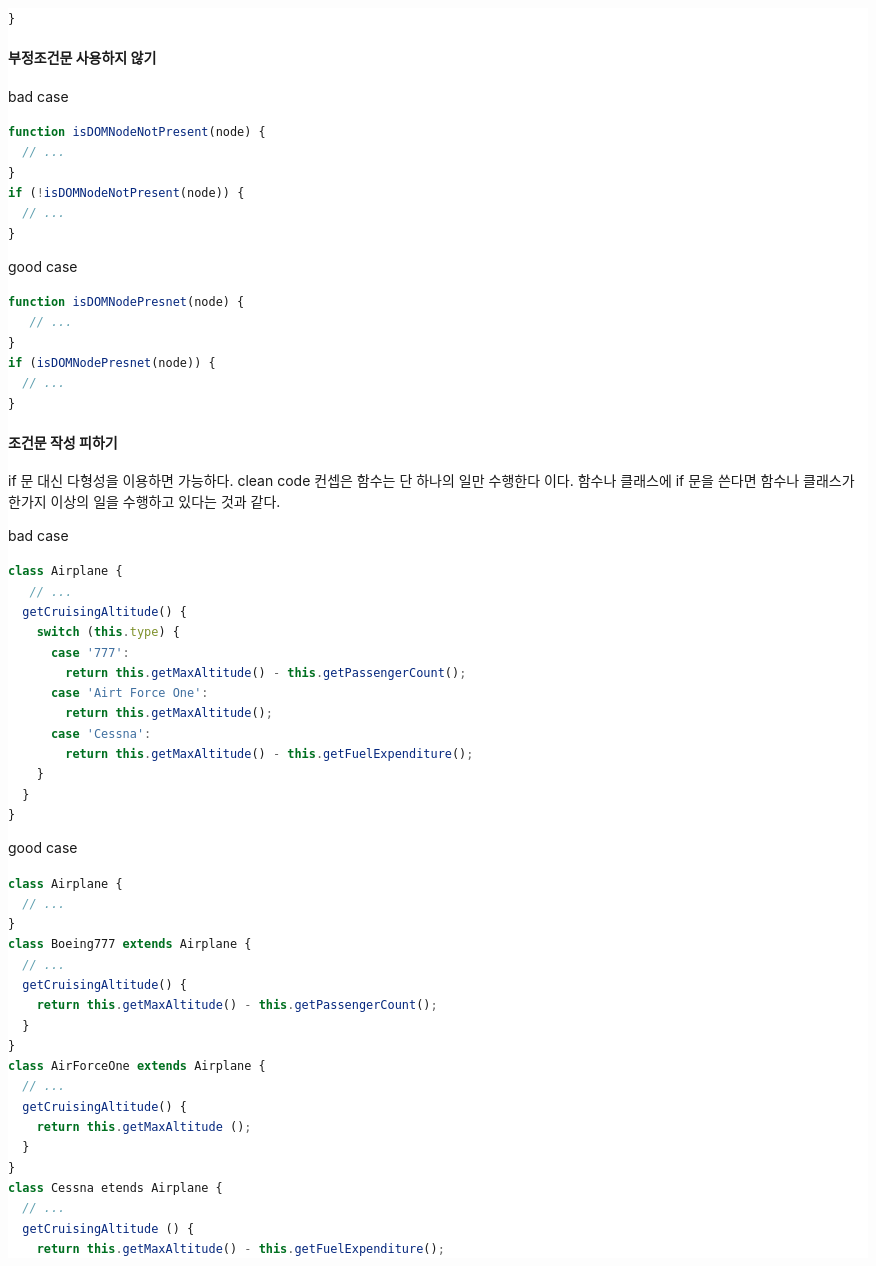 ```javascript
}
```

#### 부정조건문 사용하지 않기
bad case
```javascript
function isDOMNodeNotPresent(node) {
  // ...
}
if (!isDOMNodeNotPresent(node)) {
  // ...
}
``` 
good case
```javascript
function isDOMNodePresnet(node) {
   // ...
}
if (isDOMNodePresnet(node)) {
  // ...
}
```

#### 조건문 작성 피하기
if 문 대신 다형성을 이용하면 가능하다. 
clean code 컨셉은 함수는 단 하나의 일만 수행한다 이다. 함수나 클래스에 if 문을 쓴다면
함수나 클래스가 한가지 이상의 일을 수행하고 있다는 것과 같다.

bad case
```javascript
class Airplane {
   // ...
  getCruisingAltitude() {
    switch (this.type) {
      case '777':
        return this.getMaxAltitude() - this.getPassengerCount();
      case 'Airt Force One':
        return this.getMaxAltitude();
      case 'Cessna': 
        return this.getMaxAltitude() - this.getFuelExpenditure();
    }
  }
}
```
good case
```javascript
class Airplane {
  // ...
}
class Boeing777 extends Airplane {
  // ...
  getCruisingAltitude() {
    return this.getMaxAltitude() - this.getPassengerCount();
  }
}
class AirForceOne extends Airplane {
  // ...
  getCruisingAltitude() {
    return this.getMaxAltitude ();
  }
}
class Cessna etends Airplane {
  // ...
  getCruisingAltitude () {
    return this.getMaxAltitude() - this.getFuelExpenditure();
```